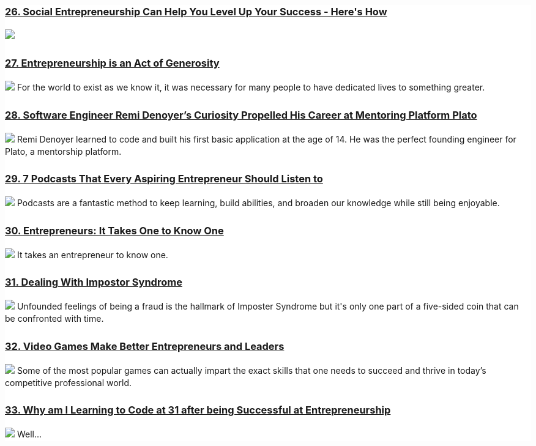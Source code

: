 ### [26. Social Entrepreneurship Can Help You Level Up Your Success - Here's How](https://hackernoon.com/social-entrepreneurship-can-help-you-level-up-your-success-heres-how)
![](https://cdn.hackernoon.com/images/t7jZ6Z0gw7MqEHrMGVUphVUiw4x2-ofa3owr.jpeg)


### [27. Entrepreneurship is an Act of Generosity](https://hackernoon.com/entrepreneurship-is-an-act-of-generosity)
![](https://cdn.hackernoon.com/images/TiLFLgXgukcx47bZac9fCGpJAE42-kmb3g86.jpeg)
For the world to exist as we know it, it was necessary for many people to have dedicated lives to something greater.

### [28. Software Engineer Remi Denoyer’s Curiosity Propelled His Career at Mentoring Platform Plato](https://hackernoon.com/software-engineer-remi-denoyers-curiosity-propelled-his-career-at-mentoring-platform-plato)
![](https://cdn.hackernoon.com/images/wu6tOrr4qtctlaPnTvTzOBlytk43-nw93rxv.jpeg)
Remi Denoyer learned to code and built his first basic application at the age of 14. He was the perfect founding engineer for Plato, a mentorship platform. 

### [29. 7 Podcasts That Every Aspiring Entrepreneur Should Listen to](https://hackernoon.com/7-podcasts-that-every-aspiring-entrepreneur-should-listen-to-098c37zy)
![](https://cdn.hackernoon.com/images/4x6c4RNNZBfJc9OYSUO0b2FIwDo1-y0en1b7r.jpeg)
Podcasts are a fantastic method to keep learning, build abilities, and broaden our knowledge while still being enjoyable.

### [30. Entrepreneurs: It Takes One to Know One](https://hackernoon.com/entrepreneurs-it-takes-one-to-know-one)
![](https://cdn.hackernoon.com/images/LmkJG9CJCkeKroCwy3MciE5UHml1-9393qvk.jpeg)
It takes an entrepreneur to know one.

### [31. Dealing With Impostor Syndrome](https://hackernoon.com/dealing-with-impostor-syndrome)
![](https://cdn.hackernoon.com/images/6aqvE9BUBZWe8iOoQIq5MuJze9P2-0093npw.jpeg)
Unfounded feelings of being a fraud is the hallmark of Imposter Syndrome but it's only one part of a five-sided coin that can be confronted with time.

### [32. Video Games Make Better Entrepreneurs and Leaders](https://hackernoon.com/video-games-make-better-entrepreneurs-and-leaders)
![](https://cdn.hackernoon.com/images/3KKZP1SeskfqZwjvYgxlZKRay5k2-2p93pem.jpeg)
Some of the most popular games can actually impart the exact skills that one needs to succeed and thrive in today’s competitive professional world.

### [33. Why am I Learning to Code at 31 after being Successful at Entrepreneurship](https://hackernoon.com/why-am-i-learning-to-code-at-31-sd5i324s)
![](https://cdn.hackernoon.com/drafts/sgabt32fv.png)
Well...
